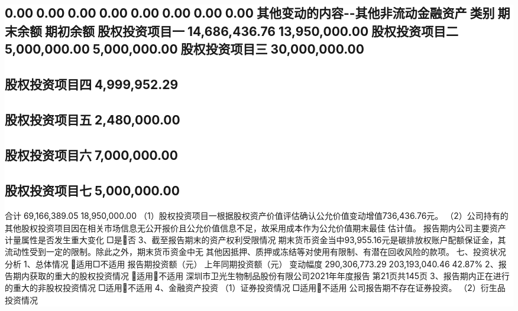 0.00
0.00
0.00
0.00
0.00
0.00
0.00
0.00
其他变动的内容--其他非流动金融资产
类别
期末余额
期初余额
股权投资项目一
14,686,436.76
13,950,000.00
股权投资项目二
5,000,000.00
5,000,000.00
股权投资项目三
30,000,000.00
-
股权投资项目四
4,999,952.29
-
股权投资项目五
2,480,000.00
-
股权投资项目六
7,000,000.00
-
股权投资项目七
5,000,000.00
-
合计
69,166,389.05
18,950,000.00
（1）股权投资项目一根据股权资产价值评估确认公允价值变动增值736,436.76元。
（2）公司持有的其他股权投资项目因在相关市场信息无公开报价且公允价值信息不足，故采用成本作为公允价值期末最佳
估计值。
报告期内公司主要资产计量属性是否发生重大变化
□是否
3、截至报告期末的资产权利受限情况
期末货币资金当中93,955.16元是碳排放权账户配额保证金，其流动性受到一定的限制。除此之外，期末货币资金中无
其他因抵押、质押或冻结等对使用有限制、有潜在回收风险的款项。
七、投资状况分析
1、总体情况
适用□不适用
报告期投资额（元）
上年同期投资额（元）
变动幅度
290,306,773.29
203,193,040.46
42.87%
2、报告期内获取的重大的股权投资情况
适用不适用
深圳市卫光生物制品股份有限公司2021年年度报告
第21页共145页
3、报告期内正在进行的重大的非股权投资情况
□适用不适用
4、金融资产投资
（1）证券投资情况
□适用不适用
公司报告期不存在证券投资。
（2）衍生品投资情况